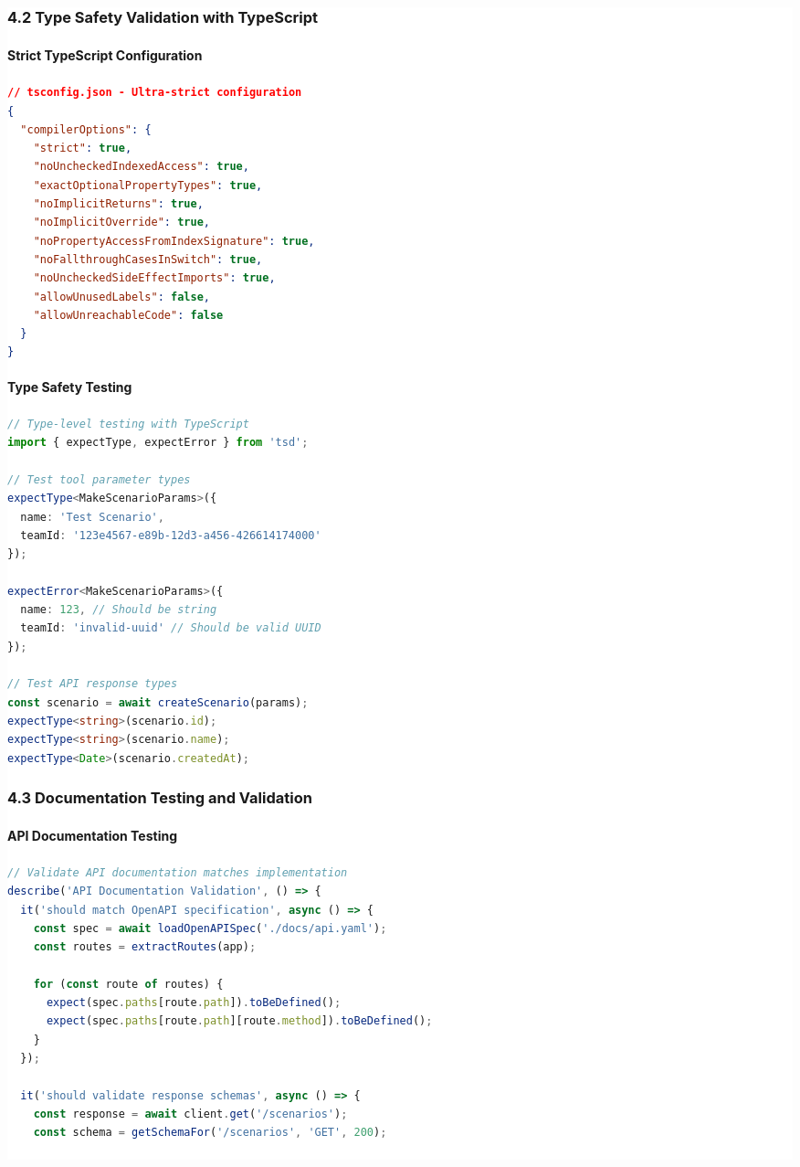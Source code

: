 ### 4.2 Type Safety Validation with TypeScript

#### Strict TypeScript Configuration
```json
// tsconfig.json - Ultra-strict configuration
{
  "compilerOptions": {
    "strict": true,
    "noUncheckedIndexedAccess": true,
    "exactOptionalPropertyTypes": true,
    "noImplicitReturns": true,
    "noImplicitOverride": true,
    "noPropertyAccessFromIndexSignature": true,
    "noFallthroughCasesInSwitch": true,
    "noUncheckedSideEffectImports": true,
    "allowUnusedLabels": false,
    "allowUnreachableCode": false
  }
}
```

#### Type Safety Testing
```typescript
// Type-level testing with TypeScript
import { expectType, expectError } from 'tsd';

// Test tool parameter types
expectType<MakeScenarioParams>({
  name: 'Test Scenario',
  teamId: '123e4567-e89b-12d3-a456-426614174000'
});

expectError<MakeScenarioParams>({
  name: 123, // Should be string
  teamId: 'invalid-uuid' // Should be valid UUID
});

// Test API response types
const scenario = await createScenario(params);
expectType<string>(scenario.id);
expectType<string>(scenario.name);
expectType<Date>(scenario.createdAt);
```

### 4.3 Documentation Testing and Validation

#### API Documentation Testing
```typescript
// Validate API documentation matches implementation
describe('API Documentation Validation', () => {
  it('should match OpenAPI specification', async () => {
    const spec = await loadOpenAPISpec('./docs/api.yaml');
    const routes = extractRoutes(app);
    
    for (const route of routes) {
      expect(spec.paths[route.path]).toBeDefined();
      expect(spec.paths[route.path][route.method]).toBeDefined();
    }
  });
  
  it('should validate response schemas', async () => {
    const response = await client.get('/scenarios');
    const schema = getSchemaFor('/scenarios', 'GET', 200);
    
```